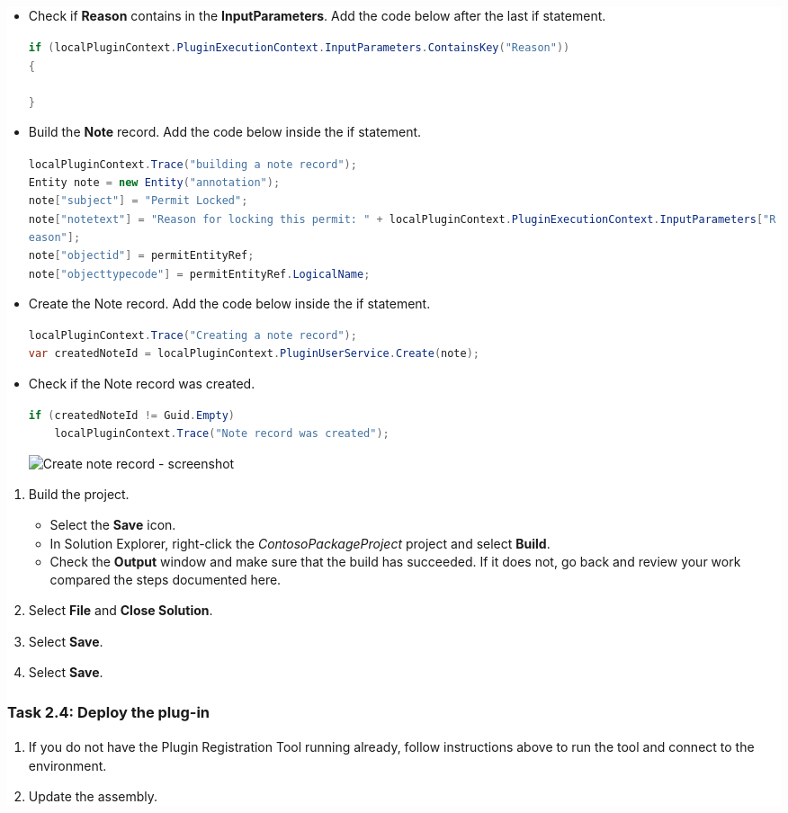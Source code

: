    - Check if **Reason** contains in the **InputParameters**. Add the code below after the last if statement.

     ```csharp
     if (localPluginContext.PluginExecutionContext.InputParameters.ContainsKey("Reason"))
     {

     }
     ```

   - Build the **Note** record. Add the code below inside the if statement.

     ```csharp
     localPluginContext.Trace("building a note record");
     Entity note = new Entity("annotation");
     note["subject"] = "Permit Locked";
     note["notetext"] = "Reason for locking this permit: " + localPluginContext.PluginExecutionContext.InputParameters["Reason"];
     note["objectid"] = permitEntityRef;
     note["objecttypecode"] = permitEntityRef.LogicalName;
     ```

   - Create the Note record. Add the code below inside the if statement.

     ```csharp
     localPluginContext.Trace("Creating a note record");
     var createdNoteId = localPluginContext.PluginUserService.Create(note);
     ```

   - Check if the Note record was created.

     ```csharp
     if (createdNoteId != Guid.Empty)
         localPluginContext.Trace("Note record was created");
     ```

     ![Create note record - screenshot](../images/L10/create-note-record.png)

1. Build the project.

   - Select the **Save** icon.
   - In Solution Explorer, right-click the *ContosoPackageProject* project and select **Build**.
   - Check the **Output** window and make sure that the build has succeeded. If it does not, go back and review your work compared the steps documented here.

1. Select **File** and **Close Solution**.

1. Select **Save**.

1. Select **Save**.

### Task 2.4: Deploy the plug-in

1. If you do not have the Plugin Registration Tool running already, follow instructions above to run the tool and connect to the environment.

1. Update the assembly.
